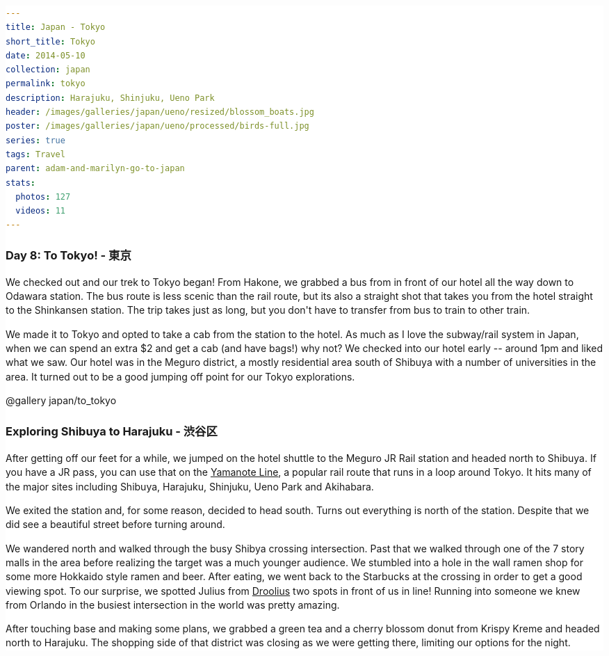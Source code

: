 ```yaml
---
title: Japan - Tokyo
short_title: Tokyo
date: 2014-05-10
collection: japan
permalink: tokyo
description: Harajuku, Shinjuku, Ueno Park
header: /images/galleries/japan/ueno/resized/blossom_boats.jpg
poster: /images/galleries/japan/ueno/processed/birds-full.jpg
series: true
tags: Travel
parent: adam-and-marilyn-go-to-japan
stats:
  photos: 127
  videos: 11
---
```


### Day 8: To Tokyo! - 東京

We checked out and our trek to Tokyo began! From Hakone, we grabbed a bus from in front of our hotel all the way down to Odawara station. The bus route is less scenic than the rail route, but its also a straight shot that takes you from the hotel straight to the Shinkansen station. The trip takes just as long, but you don't have to transfer from bus to train to other train.

We made it to Tokyo and opted to take a cab from the station to the hotel. As much as I love the subway/rail system in Japan, when we can spend an extra $2 and get a cab (and have bags!) why not? We checked into our hotel early -- around 1pm and liked what we saw. Our hotel was in the Meguro district, a mostly residential area south of Shibuya with a number of universities in the area. It turned out to be a good jumping off point for our Tokyo explorations.

@gallery japan/to_tokyo

### Exploring Shibuya to Harajuku - 渋谷区

After getting off our feet for a while, we jumped on the hotel shuttle to the Meguro JR Rail station and headed north to Shibuya. If you have a JR pass, you can use that on the [Yamanote Line](http://en.wikipedia.org/wiki/Yamanote_Line), a popular rail route that runs in a loop around Tokyo. It hits many of the major sites including Shibuya, Harajuku, Shinjuku, Ueno Park and Akihabara.

We exited the station and, for some reason, decided to head south. Turns out everything is north of the station. Despite that we did see a beautiful street before turning around.

We wandered north and walked through the busy Shibya crossing intersection. Past that we walked through one of the 7 story malls in the area before realizing the target was a much younger audience. We stumbled into a hole in the wall ramen shop for some more Hokkaido style ramen and beer. After eating, we went back to the Starbucks at the crossing in order to get a good viewing spot. To our surprise, we spotted Julius from [Droolius](http://droolius.com/) two spots in front of us in line! Running into someone we knew from Orlando in the busiest intersection in the world was pretty amazing.

After touching base and making some plans, we grabbed a green tea and a cherry blossom donut from Krispy Kreme and headed north to Harajuku. The shopping side of that district was closing as we were getting there, limiting our options for the night.
